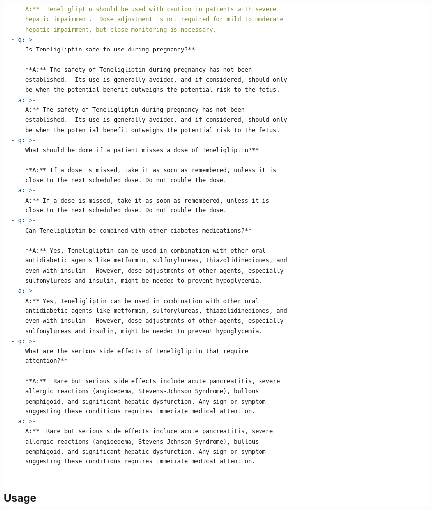 ```yaml
      A:**  Teneligliptin should be used with caution in patients with severe
      hepatic impairment.  Dose adjustment is not required for mild to moderate
      hepatic impairment, but close monitoring is necessary.
  - q: >-
      Is Teneligliptin safe to use during pregnancy?**

      **A:** The safety of Teneligliptin during pregnancy has not been
      established.  Its use is generally avoided, and if considered, should only
      be when the potential benefit outweighs the potential risk to the fetus.
    a: >-
      A:** The safety of Teneligliptin during pregnancy has not been
      established.  Its use is generally avoided, and if considered, should only
      be when the potential benefit outweighs the potential risk to the fetus.
  - q: >-
      What should be done if a patient misses a dose of Teneligliptin?**

      **A:** If a dose is missed, take it as soon as remembered, unless it is
      close to the next scheduled dose. Do not double the dose.
    a: >-
      A:** If a dose is missed, take it as soon as remembered, unless it is
      close to the next scheduled dose. Do not double the dose.
  - q: >-
      Can Teneligliptin be combined with other diabetes medications?**

      **A:** Yes, Teneligliptin can be used in combination with other oral
      antidiabetic agents like metformin, sulfonylureas, thiazolidinediones, and
      even with insulin.  However, dose adjustments of other agents, especially
      sulfonylureas and insulin, might be needed to prevent hypoglycemia.
    a: >-
      A:** Yes, Teneligliptin can be used in combination with other oral
      antidiabetic agents like metformin, sulfonylureas, thiazolidinediones, and
      even with insulin.  However, dose adjustments of other agents, especially
      sulfonylureas and insulin, might be needed to prevent hypoglycemia.
  - q: >-
      What are the serious side effects of Teneligliptin that require
      attention?**

      **A:**  Rare but serious side effects include acute pancreatitis, severe
      allergic reactions (angioedema, Stevens-Johnson Syndrome), bullous
      pemphigoid, and significant hepatic dysfunction. Any sign or symptom
      suggesting these conditions requires immediate medical attention.
    a: >-
      A:**  Rare but serious side effects include acute pancreatitis, severe
      allergic reactions (angioedema, Stevens-Johnson Syndrome), bullous
      pemphigoid, and significant hepatic dysfunction. Any sign or symptom
      suggesting these conditions requires immediate medical attention.
---
```

## **Usage**
